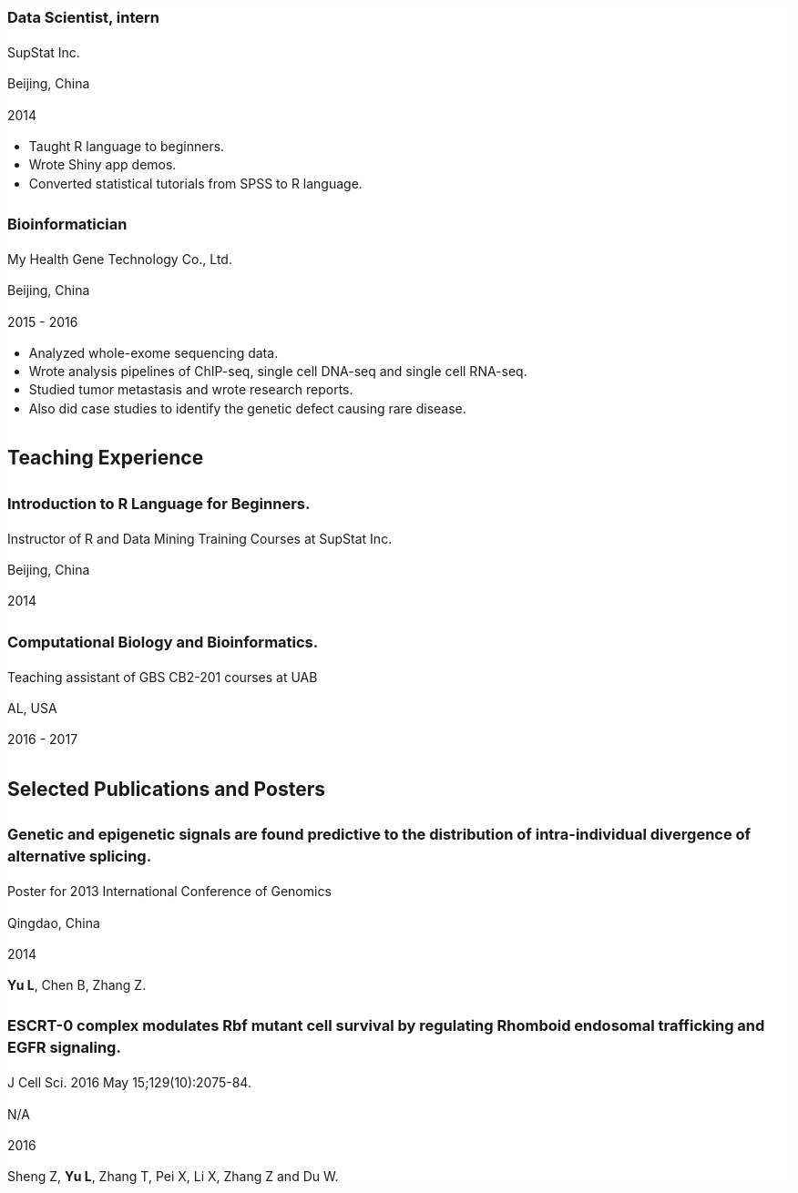 ### Data Scientist, intern

SupStat Inc.

Beijing, China

2014

-   Taught R language to beginners.
-   Wrote Shiny app demos.
-   Converted statistical tutorials from SPSS to R language.

### Bioinformatician

My Health Gene Technology Co., Ltd.

Beijing, China

2015 - 2016

-   Analyzed whole-exome sequencing data.
-   Wrote analysis pipelines of ChIP-seq, single cell DNA-seq and single
    cell RNA-seq.
-   Studied tumor metastasis and wrote research reports.
-   Also did case studies to identify the genetic defect causing rare
    disease.

Teaching Experience
-------------------

### Introduction to R Language for Beginners.

Instructor of R and Data Mining Training Courses at SupStat Inc.

Beijing, China

2014

### Computational Biology and Bioinformatics.

Teaching assistant of GBS CB2-201 courses at UAB

AL, USA

2016 - 2017

Selected Publications and Posters
---------------------------------

### Genetic and epigenetic signals are found predictive to the distribution of intra-individual divergence of alternative splicing.

Poster for 2013 International Conference of Genomics

Qingdao, China

2014

**Yu L**, Chen B, Zhang Z.

### ESCRT-0 complex modulates Rbf mutant cell survival by regulating Rhomboid endosomal trafficking and EGFR signaling.

J Cell Sci. 2016 May 15;129(10):2075-84.

N/A

2016

Sheng Z, **Yu L**, Zhang T, Pei X, Li X, Zhang Z and Du W.
